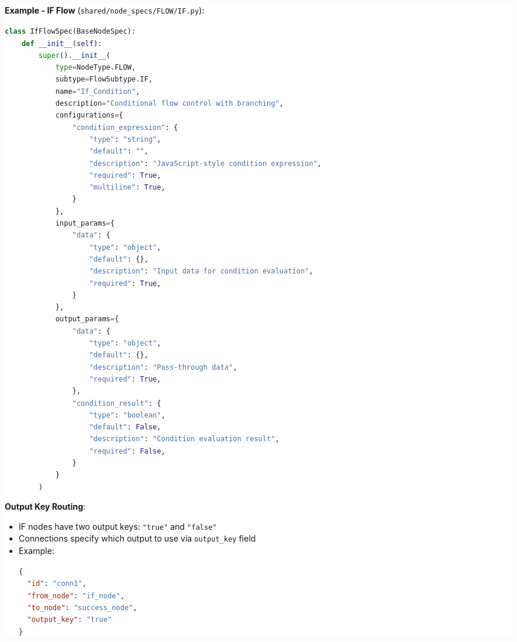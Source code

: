 **Example - IF Flow** (`shared/node_specs/FLOW/IF.py`):

```python
class IfFlowSpec(BaseNodeSpec):
    def __init__(self):
        super().__init__(
            type=NodeType.FLOW,
            subtype=FlowSubtype.IF,
            name="If_Condition",
            description="Conditional flow control with branching",
            configurations={
                "condition_expression": {
                    "type": "string",
                    "default": "",
                    "description": "JavaScript-style condition expression",
                    "required": True,
                    "multiline": True,
                }
            },
            input_params={
                "data": {
                    "type": "object",
                    "default": {},
                    "description": "Input data for condition evaluation",
                    "required": True,
                }
            },
            output_params={
                "data": {
                    "type": "object",
                    "default": {},
                    "description": "Pass-through data",
                    "required": True,
                },
                "condition_result": {
                    "type": "boolean",
                    "default": False,
                    "description": "Condition evaluation result",
                    "required": False,
                }
            }
        )
```

**Output Key Routing**:
- IF nodes have two output keys: `"true"` and `"false"`
- Connections specify which output to use via `output_key` field
- Example:
  ```json
  {
    "id": "conn1",
    "from_node": "if_node",
    "to_node": "success_node",
    "output_key": "true"
  }
  ```
